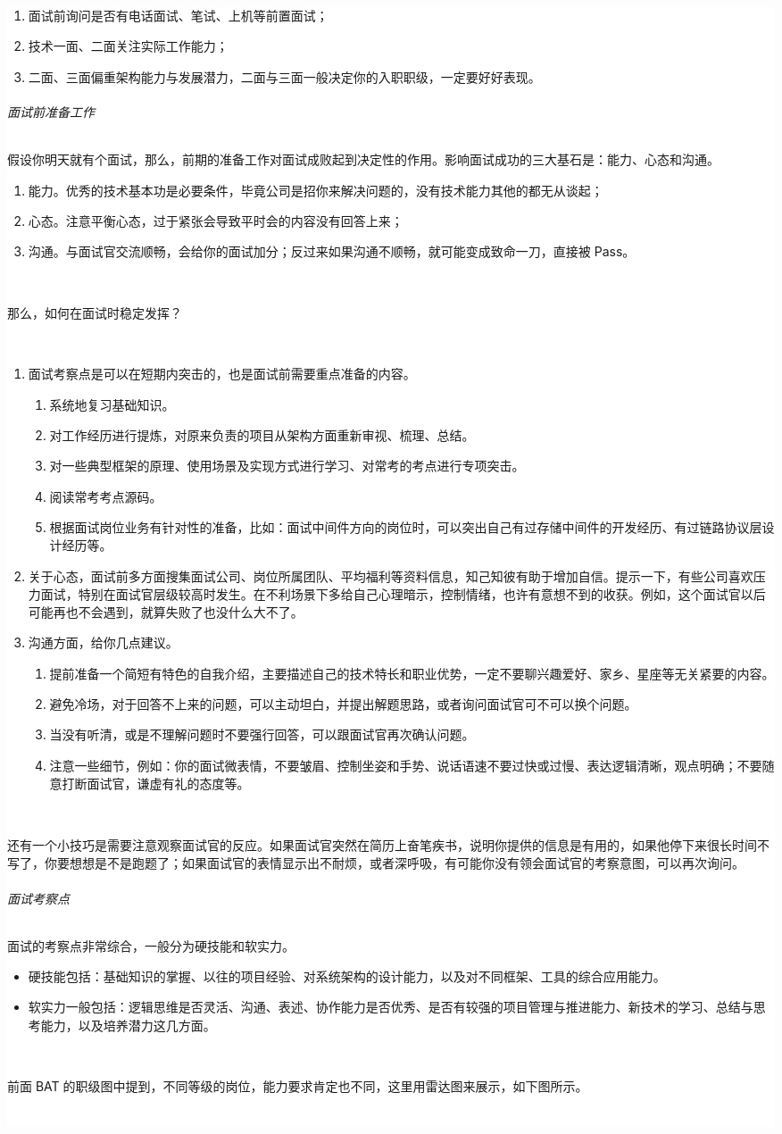 1. 面试前询问是否有电话面试、笔试、上机等前置面试；

2. 技术一面、二面关注实际工作能力；

3. 二面、三面偏重架构能力与发展潜力，二面与三面一般决定你的入职职级，一定要好好表现。

###### 面试前准备工作

假设你明天就有个面试，那么，前期的准备工作对面试成败起到决定性的作用。影响面试成功的三大基石是：能力、心态和沟通。

1. 能力。优秀的技术基本功是必要条件，毕竟公司是招你来解决问题的，没有技术能力其他的都无从谈起；

2. 心态。注意平衡心态，过于紧张会导致平时会的内容没有回答上来；

3. 沟通。与面试官交流顺畅，会给你的面试加分；反过来如果沟通不顺畅，就可能变成致命一刀，直接被 Pass。

<br />

那么，如何在面试时稳定发挥？

<br />

1. 面试考察点是可以在短期内突击的，也是面试前需要重点准备的内容。

   1. 系统地复习基础知识。

   2. 对工作经历进行提炼，对原来负责的项目从架构方面重新审视、梳理、总结。

   3. 对一些典型框架的原理、使用场景及实现方式进行学习、对常考的考点进行专项突击。

   4. 阅读常考考点源码。

   5. 根据面试岗位业务有针对性的准备，比如：面试中间件方向的岗位时，可以突出自己有过存储中间件的开发经历、有过链路协议层设计经历等。

2. 关于心态，面试前多方面搜集面试公司、岗位所属团队、平均福利等资料信息，知己知彼有助于增加自信。提示一下，有些公司喜欢压力面试，特别在面试官层级较高时发生。在不利场景下多给自己心理暗示，控制情绪，也许有意想不到的收获。例如，这个面试官以后可能再也不会遇到，就算失败了也没什么大不了。

3. 沟通方面，给你几点建议。

   1. 提前准备一个简短有特色的自我介绍，主要描述自己的技术特长和职业优势，一定不要聊兴趣爱好、家乡、星座等无关紧要的内容。

   2. 避免冷场，对于回答不上来的问题，可以主动坦白，并提出解题思路，或者询问面试官可不可以换个问题。

   3. 当没有听清，或是不理解问题时不要强行回答，可以跟面试官再次确认问题。

   4. 注意一些细节，例如：你的面试微表情，不要皱眉、控制坐姿和手势、说话语速不要过快或过慢、表达逻辑清晰，观点明确；不要随意打断面试官，谦虚有礼的态度等。

<br />

还有一个小技巧是需要注意观察面试官的反应。如果面试官突然在简历上奋笔疾书，说明你提供的信息是有用的，如果他停下来很长时间不写了，你要想想是不是跑题了；如果面试官的表情显示出不耐烦，或者深呼吸，有可能你没有领会面试官的考察意图，可以再次询问。

###### 面试考察点

面试的考察点非常综合，一般分为硬技能和软实力。

* 硬技能包括：基础知识的掌握、以往的项目经验、对系统架构的设计能力，以及对不同框架、工具的综合应用能力。

* 软实力一般包括：逻辑思维是否灵活、沟通、表述、协作能力是否优秀、是否有较强的项目管理与推进能力、新技术的学习、总结与思考能力，以及培养潜力这几方面。

<br />

前面 BAT 的职级图中提到，不同等级的岗位，能力要求肯定也不同，这里用雷达图来展示，如下图所示。

<Image alt="" src="http://s0.lgstatic.com/i/image2/M01/89/7A/CgotOV12QGeAMyl9AAChmvajJmw343.png"/>
